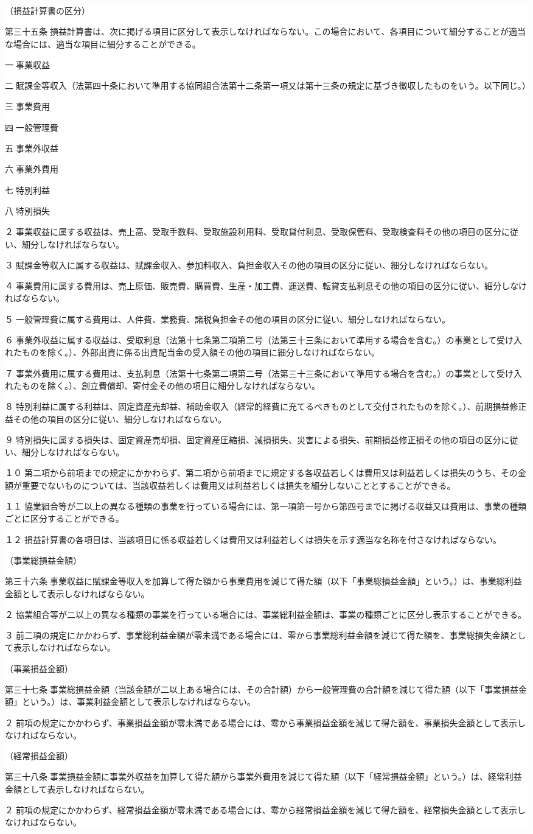 （損益計算書の区分）

第三十五条 損益計算書は、次に掲げる項目に区分して表示しなければならない。この場合において、各項目について細分することが適当な場合には、適当な項目に細分することができる。

一 事業収益

二 賦課金等収入（法第四十条において準用する協同組合法第十二条第一項又は第十三条の規定に基づき徴収したものをいう。以下同じ。）

三 事業費用

四 一般管理費

五 事業外収益

六 事業外費用

七 特別利益

八 特別損失

２ 事業収益に属する収益は、売上高、受取手数料、受取施設利用料、受取貸付利息、受取保管料、受取検査料その他の項目の区分に従い、細分しなければならない。

３ 賦課金等収入に属する収益は、賦課金収入、参加料収入、負担金収入その他の項目の区分に従い、細分しなければならない。

４ 事業費用に属する費用は、売上原価、販売費、購買費、生産・加工費、運送費、転貸支払利息その他の項目の区分に従い、細分しなければならない。

５ 一般管理費に属する費用は、人件費、業務費、諸税負担金その他の項目の区分に従い、細分しなければならない。

６ 事業外収益に属する収益は、受取利息（法第十七条第二項第二号（法第三十三条において準用する場合を含む。）の事業として受け入れたものを除く。）、外部出資に係る出資配当金の受入額その他の項目に細分しなければならない。

７ 事業外費用に属する費用は、支払利息（法第十七条第二項第二号（法第三十三条において準用する場合を含む。）の事業として受け入れたものを除く。）、創立費償却、寄付金その他の項目に細分しなければならない。

８ 特別利益に属する利益は、固定資産売却益、補助金収入（経常的経費に充てるべきものとして交付されたものを除く。）、前期損益修正益その他の項目の区分に従い、細分しなければならない。

９ 特別損失に属する損失は、固定資産売却損、固定資産圧縮損、減損損失、災害による損失、前期損益修正損その他の項目の区分に従い、細分しなければならない。

１０ 第二項から前項までの規定にかかわらず、第二項から前項までに規定する各収益若しくは費用又は利益若しくは損失のうち、その金額が重要でないものについては、当該収益若しくは費用又は利益若しくは損失を細分しないこととすることができる。

１１ 協業組合等が二以上の異なる種類の事業を行っている場合には、第一項第一号から第四号までに掲げる収益又は費用は、事業の種類ごとに区分することができる。

１２ 損益計算書の各項目は、当該項目に係る収益若しくは費用又は利益若しくは損失を示す適当な名称を付さなければならない。

（事業総損益金額）

第三十六条 事業収益に賦課金等収入を加算して得た額から事業費用を減じて得た額（以下「事業総損益金額」という。）は、事業総利益金額として表示しなければならない。

２ 協業組合等が二以上の異なる種類の事業を行っている場合には、事業総利益金額は、事業の種類ごとに区分し表示することができる。

３ 前二項の規定にかかわらず、事業総利益金額が零未満である場合には、零から事業総利益金額を減じて得た額を、事業総損失金額として表示しなければならない。

（事業損益金額）

第三十七条 事業総損益金額（当該金額が二以上ある場合には、その合計額）から一般管理費の合計額を減じて得た額（以下「事業損益金額」という。）は、事業利益金額として表示しなければならない。

２ 前項の規定にかかわらず、事業損益金額が零未満である場合には、零から事業損益金額を減じて得た額を、事業損失金額として表示しなければならない。

（経常損益金額）

第三十八条 事業損益金額に事業外収益を加算して得た額から事業外費用を減じて得た額（以下「経常損益金額」という。）は、経常利益金額として表示しなければならない。

２ 前項の規定にかかわらず、経常損益金額が零未満である場合には、零から経常損益金額を減じて得た額を、経常損失金額として表示しなければならない。
